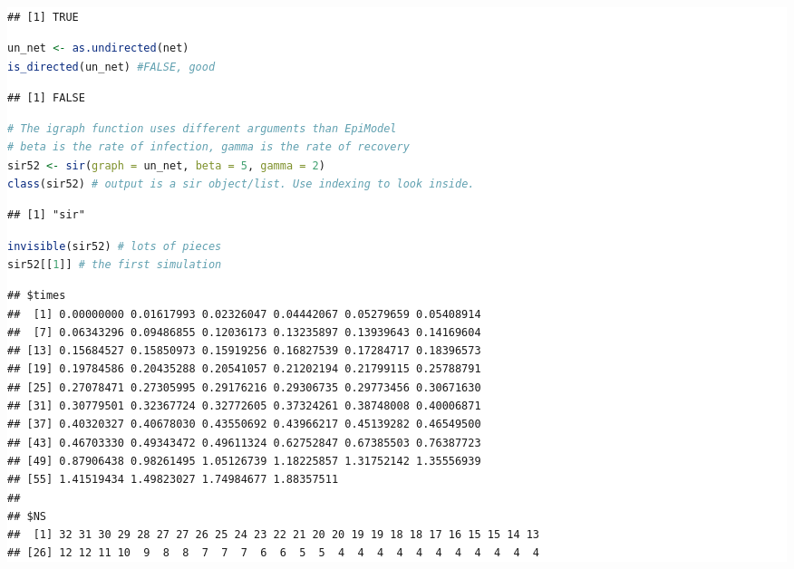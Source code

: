     ## [1] TRUE

``` r
un_net <- as.undirected(net)
is_directed(un_net) #FALSE, good
```

    ## [1] FALSE

``` r
# The igraph function uses different arguments than EpiModel
# beta is the rate of infection, gamma is the rate of recovery
sir52 <- sir(graph = un_net, beta = 5, gamma = 2) 
class(sir52) # output is a sir object/list. Use indexing to look inside. 
```

    ## [1] "sir"

``` r
invisible(sir52) # lots of pieces
sir52[[1]] # the first simulation
```

    ## $times
    ##  [1] 0.00000000 0.01617993 0.02326047 0.04442067 0.05279659 0.05408914
    ##  [7] 0.06343296 0.09486855 0.12036173 0.13235897 0.13939643 0.14169604
    ## [13] 0.15684527 0.15850973 0.15919256 0.16827539 0.17284717 0.18396573
    ## [19] 0.19784586 0.20435288 0.20541057 0.21202194 0.21799115 0.25788791
    ## [25] 0.27078471 0.27305995 0.29176216 0.29306735 0.29773456 0.30671630
    ## [31] 0.30779501 0.32367724 0.32772605 0.37324261 0.38748008 0.40006871
    ## [37] 0.40320327 0.40678030 0.43550692 0.43966217 0.45139282 0.46549500
    ## [43] 0.46703330 0.49343472 0.49611324 0.62752847 0.67385503 0.76387723
    ## [49] 0.87906438 0.98261495 1.05126739 1.18225857 1.31752142 1.35556939
    ## [55] 1.41519434 1.49823027 1.74984677 1.88357511
    ## 
    ## $NS
    ##  [1] 32 31 30 29 28 27 27 26 25 24 23 22 21 20 20 19 19 18 18 17 16 15 15 14 13
    ## [26] 12 12 11 10  9  8  8  7  7  7  6  6  5  5  4  4  4  4  4  4  4  4  4  4  4